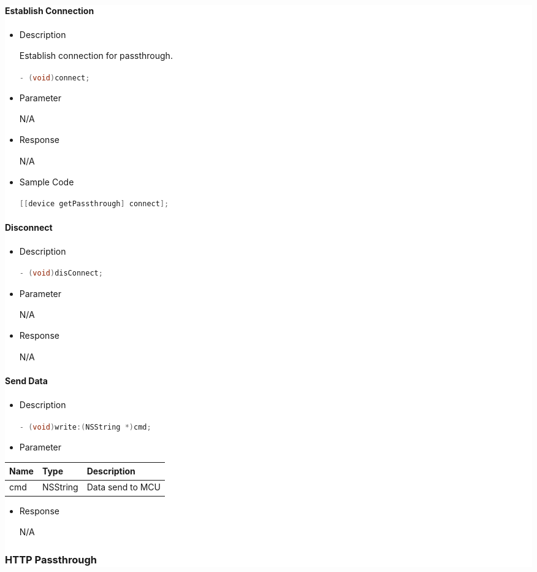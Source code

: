#### Establish Connection

- Description

    Establish connection for passthrough.

    ``` ObjectiveC
    - (void)connect;
    ```

- Parameter

    N/A

- Response

    N/A

- Sample Code

    ``` ObjectiveC
    [[device getPassthrough] connect];
    ```

####  Disconnect

- Description

    ``` ObjectiveC
    - (void)disConnect;
    ```

- Parameter

    N/A

- Response

    N/A

#### Send Data

- Description

    ``` ObjectiveC
    - (void)write:(NSString *)cmd;
    ```

- Parameter

| Name      | Type                     | Description                                     |
| :-------- | :----------------------- | :---------------------------------------------- |
| cmd       | NSString                 | Data send to MCU                                |

- Response

    N/A


### HTTP Passthrough
